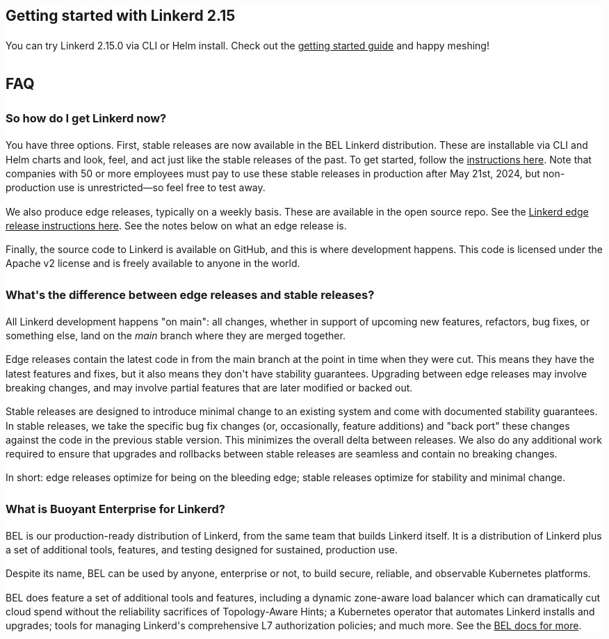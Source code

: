 ## Getting started with Linkerd 2.15

You can try Linkerd 2.15.0 via CLI or Helm install. Check out the [getting started guide](https://docs.buoyant.io/buoyant-enterprise-linkerd/latest/overview/) and happy meshing!

## FAQ

### So how do I get Linkerd now?

You have three options. First, stable releases are now available in the BEL Linkerd distribution. These are installable via CLI and Helm charts and look, feel, and act just like the stable releases of the past. To get started, follow the [instructions here](https://docs.buoyant.io/buoyant-enterprise-linkerd/latest/overview/). Note that companies with 50 or more employees must pay to use these stable releases in production after May 21st, 2024, but non-production use is unrestricted—so feel free to test away.

We also produce edge releases, typically on a weekly basis. These are available in the open source repo. See the [Linkerd edge release instructions here](https://linkerd.io/releases/). See the notes below on what an edge release is.

Finally, the source code to Linkerd is available on GitHub, and this is where development happens. This code is licensed under the Apache v2 license and is freely available to anyone in the world.

### What's the difference between edge releases and stable releases?

All Linkerd development happens "on main": all changes, whether in support of upcoming new features, refactors, bug fixes, or something else, land on the *main* branch where they are merged together.

Edge releases contain the latest code in from the main branch at the point in time when they were cut. This means they have the latest features and fixes, but it also means they don't have stability guarantees. Upgrading between edge releases may involve breaking changes, and may involve partial features that are later modified or backed out.

Stable releases are designed to introduce minimal change to an existing system and come with documented stability guarantees. In stable releases, we take the specific bug fix changes (or, occasionally, feature additions) and "back port" these changes against the code in the previous stable version. This minimizes the overall delta between releases. We also do any additional work required to ensure that upgrades and rollbacks between stable releases are seamless and contain no breaking changes.

In short: edge releases optimize for being on the bleeding edge; stable releases optimize for stability and minimal change.

### What is Buoyant Enterprise for Linkerd?

BEL is our production-ready distribution of Linkerd, from the same team that builds Linkerd itself. It is a distribution of Linkerd plus a set of additional tools, features, and testing designed for sustained, production use. 

Despite its name, BEL can be used by anyone, enterprise or not, to build secure, reliable, and observable Kubernetes platforms.

BEL does feature a set of additional tools and features, including a dynamic zone-aware load balancer which can dramatically cut cloud spend without the reliability sacrifices of Topology-Aware Hints; a Kubernetes operator that automates Linkerd installs and upgrades; tools for managing Linkerd's comprehensive L7 authorization policies; and much more. See the [BEL docs for more](https://docs.buoyant.io/buoyant-enterprise-linkerd/latest/overview/).
